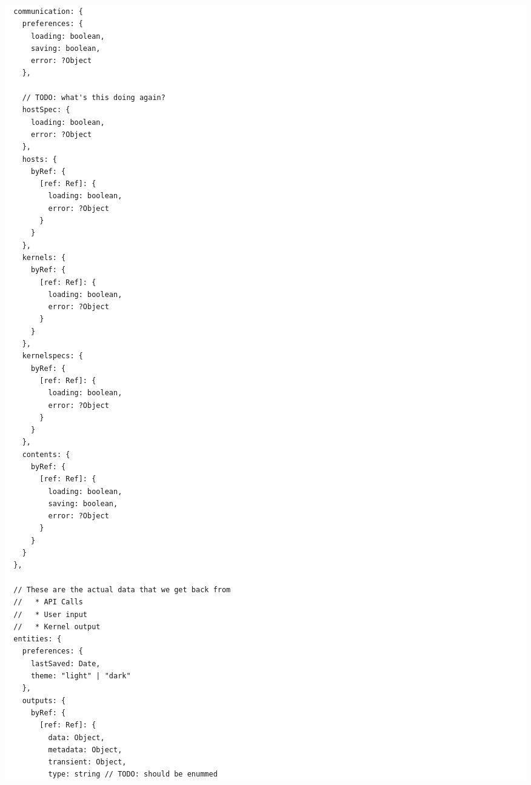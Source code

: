```flow js
  communication: {
    preferences: {
      loading: boolean,
      saving: boolean,
      error: ?Object
    },
    
    // TODO: what's this doing again?
    hostSpec: {
      loading: boolean,
      error: ?Object
    },
    hosts: {
      byRef: {
        [ref: Ref]: {
          loading: boolean,
          error: ?Object
        }
      }
    },
    kernels: {
      byRef: {
        [ref: Ref]: {
          loading: boolean,
          error: ?Object
        }
      }
    },
    kernelspecs: {
      byRef: {
        [ref: Ref]: {
          loading: boolean,
          error: ?Object
        }
      }
    },
    contents: {
      byRef: {
        [ref: Ref]: {
          loading: boolean,
          saving: boolean,
          error: ?Object
        }
      }
    }
  },

  // These are the actual data that we get back from
  //   * API Calls
  //   * User input
  //   * Kernel output
  entities: {    
    preferences: {
      lastSaved: Date,
      theme: "light" | "dark"
    },
    outputs: {
      byRef: {
        [ref: Ref]: {
          data: Object,
          metadata: Object,
          transient: Object,
          type: string // TODO: should be enummed
```